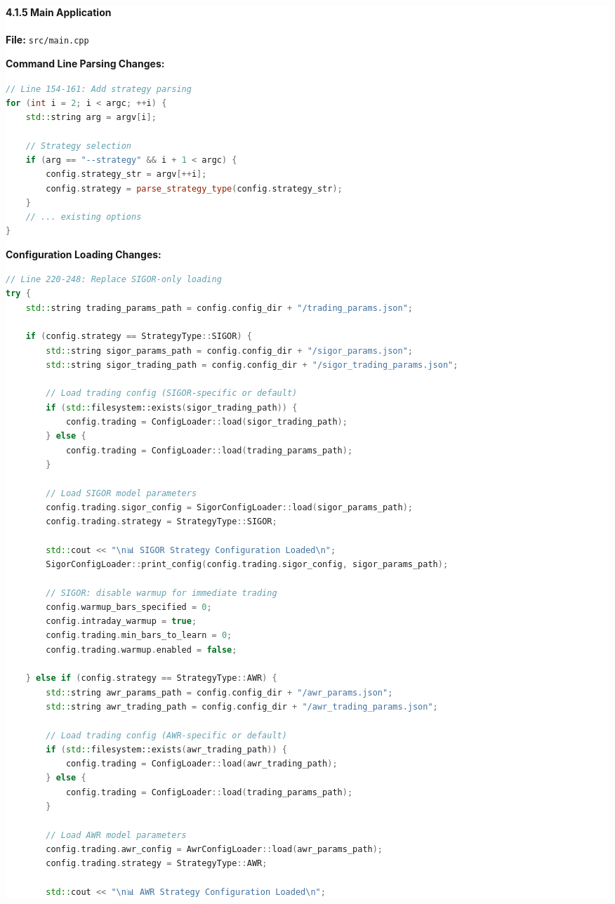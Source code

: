 #### 4.1.5 Main Application
**File:** `src/main.cpp`

**Command Line Parsing Changes:**

```cpp
// Line 154-161: Add strategy parsing
for (int i = 2; i < argc; ++i) {
    std::string arg = argv[i];

    // Strategy selection
    if (arg == "--strategy" && i + 1 < argc) {
        config.strategy_str = argv[++i];
        config.strategy = parse_strategy_type(config.strategy_str);
    }
    // ... existing options
}
```

**Configuration Loading Changes:**

```cpp
// Line 220-248: Replace SIGOR-only loading
try {
    std::string trading_params_path = config.config_dir + "/trading_params.json";

    if (config.strategy == StrategyType::SIGOR) {
        std::string sigor_params_path = config.config_dir + "/sigor_params.json";
        std::string sigor_trading_path = config.config_dir + "/sigor_trading_params.json";

        // Load trading config (SIGOR-specific or default)
        if (std::filesystem::exists(sigor_trading_path)) {
            config.trading = ConfigLoader::load(sigor_trading_path);
        } else {
            config.trading = ConfigLoader::load(trading_params_path);
        }

        // Load SIGOR model parameters
        config.trading.sigor_config = SigorConfigLoader::load(sigor_params_path);
        config.trading.strategy = StrategyType::SIGOR;

        std::cout << "\n📊 SIGOR Strategy Configuration Loaded\n";
        SigorConfigLoader::print_config(config.trading.sigor_config, sigor_params_path);

        // SIGOR: disable warmup for immediate trading
        config.warmup_bars_specified = 0;
        config.intraday_warmup = true;
        config.trading.min_bars_to_learn = 0;
        config.trading.warmup.enabled = false;

    } else if (config.strategy == StrategyType::AWR) {
        std::string awr_params_path = config.config_dir + "/awr_params.json";
        std::string awr_trading_path = config.config_dir + "/awr_trading_params.json";

        // Load trading config (AWR-specific or default)
        if (std::filesystem::exists(awr_trading_path)) {
            config.trading = ConfigLoader::load(awr_trading_path);
        } else {
            config.trading = ConfigLoader::load(trading_params_path);
        }

        // Load AWR model parameters
        config.trading.awr_config = AwrConfigLoader::load(awr_params_path);
        config.trading.strategy = StrategyType::AWR;

        std::cout << "\n📊 AWR Strategy Configuration Loaded\n";
```